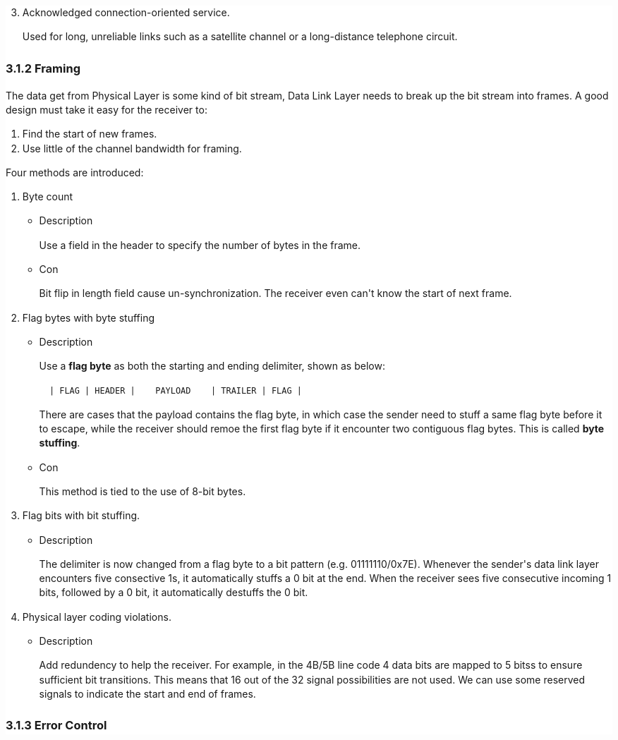 3. Acknowledged connection-oriented service.

    Used for long, unreliable links such as a satellite channel or a long-distance telephone circuit.

### 3.1.2 Framing

The data get from Physical Layer is some kind of bit stream, Data Link Layer needs to break up the bit stream into frames. A good design must take it easy for the receiver to:

1. Find the start of new frames.
2. Use little of the channel bandwidth for framing.

Four methods are introduced:

1. Byte count

    * Description

        Use a field in the header to specify the number of bytes in the frame.

    * Con

        Bit flip in length field cause un-synchronization. The receiver even can't know the start of next frame.

2. Flag bytes with byte stuffing

    * Description

        Use a **flag byte** as both the starting and ending delimiter, shown as below:

            | FLAG | HEADER |    PAYLOAD    | TRAILER | FLAG |
      
        There are cases that the payload contains the flag byte, in which case the sender need to stuff a same flag byte before it to escape, while the receiver should remoe the first flag byte if it encounter two contiguous flag bytes. This is called **byte stuffing**.

    * Con

        This method is tied to the use of 8-bit bytes.

3. Flag bits with bit stuffing.

    * Description

        The delimiter is now changed from a flag byte to a bit pattern (e.g. 01111110/0x7E). Whenever the sender's data link layer encounters five consective 1s, it automatically stuffs a 0 bit at the end. When the receiver sees five consecutive incoming 1 bits, followed by a 0 bit, it automatically destuffs the 0 bit.

4. Physical layer coding violations.

    * Description

        Add redundency to help the receiver. For example, in the 4B/5B line code 4 data bits are mapped to 5 bitss to ensure sufficient bit transitions. This means that 16 out of the 32 signal possibilities are not used. We can use some reserved signals to indicate the start and end of frames.

### 3.1.3 Error Control
